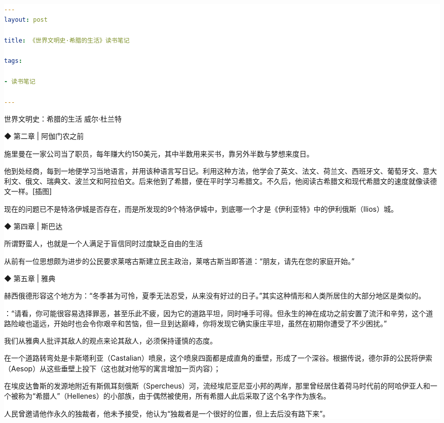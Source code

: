```yaml
---
layout: post

title: 《世界文明史·希腊的生活》读书笔记

tags:

- 读书笔记

---
```


世界文明史：希腊的生活
威尔·杜兰特


◆ 第二章 | 阿伽门农之前

>> 
施里曼在一家公司当了职员，每年赚大约150美元，其中半数用来买书，靠另外半数与梦想来度日。

>> 
他到处经商，每到一地便学习当地语言，并用该种语言写日记。利用这种方法，他学会了英文、法文、荷兰文、西班牙文、葡萄牙文、意大利文、俄文、瑞典文、波兰文和阿拉伯文。后来他到了希腊，便在平时学习希腊文。不久后，他阅读古希腊文和现代希腊文的速度就像读德文一样。[插图]

>> 
现在的问题已不是特洛伊城是否存在，而是所发现的9个特洛伊城中，到底哪一个才是《伊利亚特》中的伊利俄斯（Ilios）城。

◆ 第四章 | 斯巴达

>> 
所谓野蛮人，也就是一个人满足于盲信同时过度缺乏自由的生活

>> 
从前有一位思想颇为进步的公民要求莱喀古斯建立民主政治，莱喀古斯当即答道：“朋友，请先在您的家庭开始。”

◆ 第五章 | 雅典

>> 
赫西俄德形容这个地方为：“冬季甚为可怜，夏季无法忍受，从来没有好过的日子。”其实这种情形和人类所居住的大部分地区是类似的。

>> 
：“请看，你可能很容易选择罪恶，甚至乐此不疲，因为它的道路平坦，同时唾手可得。但永生的神在成功之前安置了流汗和辛劳，这个道路险峻也遥远，开始时也会令你艰辛和苦恼，但一旦到达巅峰，你将发现它确实康庄平坦，虽然在初期你遭受了不少困扰。”

>> 
我们从雅典人批评其敌人的观点来论其敌人，必须保持谨慎的态度。

>> 
在一个道路转弯处是卡斯塔利亚（Castalian）喷泉，这个喷泉四面都是成直角的垂壁，形成了一个深谷。根据传说，德尔菲的公民将伊索（Aesop）从这些垂壁上投下（这也就对他写的寓言增加一页内容）；

>> 
在埃皮达鲁斯的发源地附近有斯佩耳刻俄斯（Spercheus）河，流经埃尼亚尼亚小邦的两岸，那里曾经居住着荷马时代前的阿哈伊亚人和一个被称为“希腊人”（Hellenes）的小部族，由于偶然被使用，所有希腊人此后采取了这个名字作为族名。

>> 
人民曾邀请他作永久的独裁者，他未予接受，他认为“独裁者是一个很好的位置，但上去后没有路下来”。
